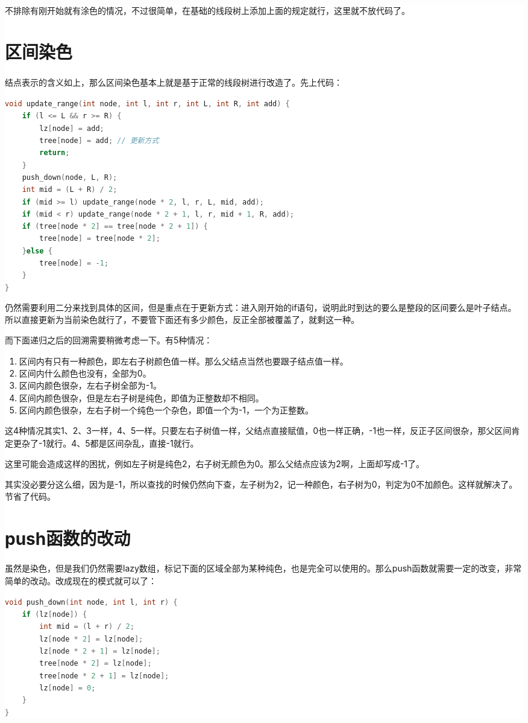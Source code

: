 不排除有刚开始就有涂色的情况，不过很简单，在基础的线段树上添加上面的规定就行，这里就不放代码了。

# 区间染色

结点表示的含义如上，那么区间染色基本上就是基于正常的线段树进行改造了。先上代码：

```cpp
void update_range(int node, int l, int r, int L, int R, int add) {
    if (l <= L && r >= R) {
        lz[node] = add;
        tree[node] = add; // 更新方式
        return;
    }
    push_down(node, L, R);
    int mid = (L + R) / 2;
    if (mid >= l) update_range(node * 2, l, r, L, mid, add);
    if (mid < r) update_range(node * 2 + 1, l, r, mid + 1, R, add);
    if (tree[node * 2] == tree[node * 2 + 1]) {
        tree[node] = tree[node * 2];
    }else {
        tree[node] = -1;
    }
}
```

仍然需要利用二分来找到具体的区间，但是重点在于更新方式：进入刚开始的if语句，说明此时到达的要么是整段的区间要么是叶子结点。所以直接更新为当前染色就行了，不要管下面还有多少颜色，反正全部被覆盖了，就剩这一种。

而下面递归之后的回溯需要稍微考虑一下。有5种情况：

1. 区间内有只有一种颜色，即左右子树颜色值一样。那么父结点当然也要跟子结点值一样。
2. 区间内什么颜色也没有，全部为0。
3. 区间内颜色很杂，左右子树全部为-1。
4. 区间内颜色很杂，但是左右子树是纯色，即值为正整数却不相同。
5. 区间内颜色很杂，左右子树一个纯色一个杂色，即值一个为-1，一个为正整数。

这4种情况其实1、2、3一样，4、5一样。只要左右子树值一样，父结点直接赋值，0也一样正确，-1也一样，反正子区间很杂，那父区间肯定更杂了-1就行。4、5都是区间杂乱，直接-1就行。

这里可能会造成这样的困扰，例如左子树是纯色2，右子树无颜色为0。那么父结点应该为2啊，上面却写成-1了。

其实没必要分这么细，因为是-1，所以查找的时候仍然向下查，左子树为2，记一种颜色，右子树为0，判定为0不加颜色。这样就解决了。节省了代码。

# push函数的改动

虽然是染色，但是我们仍然需要lazy数组，标记下面的区域全部为某种纯色，也是完全可以使用的。那么push函数就需要一定的改变，非常简单的改动。改成现在的模式就可以了：

```cpp
void push_down(int node, int l, int r) {
    if (lz[node]) {
        int mid = (l + r) / 2;
        lz[node * 2] = lz[node];
        lz[node * 2 + 1] = lz[node];
        tree[node * 2] = lz[node];
        tree[node * 2 + 1] = lz[node];
        lz[node] = 0;
    }
}
```
